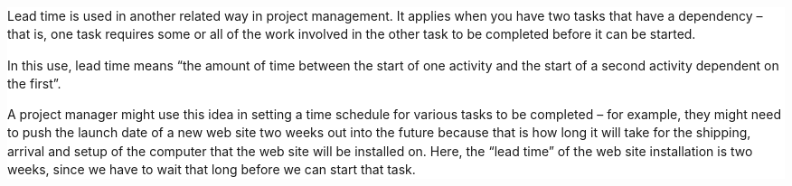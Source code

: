Lead time is used in another related way in project management. It applies when you have two tasks that have a dependency – that is, one task requires some or all of the work involved in the other task to be completed before it can be started.

In this use, lead time means “the amount of time between the start of one activity and the start of a second activity dependent on the first”.

A project manager might use this idea in setting a time schedule for various tasks to be completed – for example, they might need to push the launch date of a new web site two weeks out into the future because that is how long it will take for the shipping, arrival and setup of the computer that the web site will be installed on. Here, the “lead time” of the web site installation is two weeks, since we have to wait that long before we can start that task.


